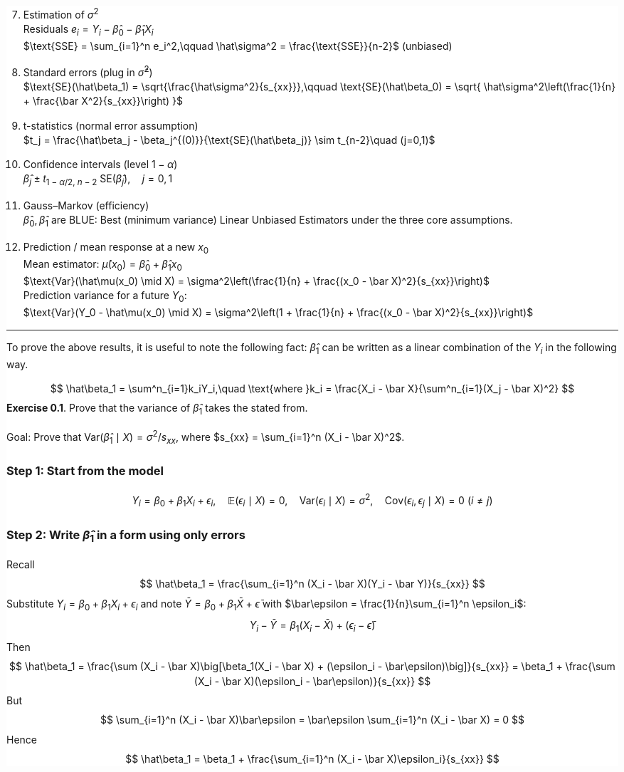 7.  Estimation of $\sigma^2$  
    Residuals $e_i = Y_i - \hat\beta_0 - \hat\beta_1 X_i$  
    $\text{SSE} = \sum_{i=1}^n e_i^2,\qquad \hat\sigma^2 = \frac{\text{SSE}}{n-2}$
    (unbiased)

8.  Standard errors (plug in $\hat\sigma^2$)  
    $\text{SE}(\hat\beta_1) = \sqrt{\frac{\hat\sigma^2}{s_{xx}}},\qquad \text{SE}(\hat\beta_0) = \sqrt{ \hat\sigma^2\left(\frac{1}{n} + \frac{\bar X^2}{s_{xx}}\right) }$

9.  t-statistics (normal error assumption)  
    $t_j = \frac{\hat\beta_j - \beta_j^{(0)}}{\text{SE}(\hat\beta_j)} \sim t_{n-2}\quad (j=0,1)$

10. Confidence intervals (level $1-\alpha$)  
    $\hat\beta_j \pm t_{1-\alpha/2,\ n-2}\ \text{SE}(\hat\beta_j),\quad j=0,1$

11. Gauss–Markov (efficiency)  
    $\hat\beta_0,\hat\beta_1$ are BLUE: Best (minimum variance) Linear
    Unbiased Estimators under the three core assumptions.

12. Prediction / mean response at a new $x_0$  
    Mean estimator: $\hat\mu(x_0) = \hat\beta_0 + \hat\beta_1 x_0$  
    $\text{Var}(\hat\mu(x_0) \mid X) = \sigma^2\left(\frac{1}{n} + \frac{(x_0 - \bar X)^2}{s_{xx}}\right)$  
    Prediction variance for a future $Y_0$:  
    $\text{Var}(Y_0 - \hat\mu(x_0) \mid X) = \sigma^2\left(1 + \frac{1}{n} + \frac{(x_0 - \bar X)^2}{s_{xx}}\right)$

------------------------------------------------------------------------

To prove the above results, it is useful to note the following fact:
$\hat\beta_1$ can be written as a linear combination of the $Y_i$ in the
following way.

$$
\hat\beta_1 = \sum^n_{i=1}k_iY_i,\quad \text{where }k_i = \frac{X_i - \bar X}{\sum^n_{i=1}(X_j - \bar X)^2} 
$$ **Exercise 0.1**. Prove that the variance of $\hat\beta_1$ takes the
stated from.

Goal: Prove that $\text{Var}(\hat\beta_1 \mid X) = \sigma^2 / s_{xx}$,
where $s_{xx} = \sum_{i=1}^n (X_i - \bar X)^2$.

### Step 1: Start from the model

$$
Y_i = \beta_0 + \beta_1 X_i + \epsilon_i,\quad \mathbb{E}(\epsilon_i \mid X)=0,\quad \text{Var}(\epsilon_i \mid X)=\sigma^2,\quad \text{Cov}(\epsilon_i,\epsilon_j \mid X)=0\ (i\ne j)
$$

### Step 2: Write $\hat\beta_1$ in a form using only errors

Recall $$
\hat\beta_1 = \frac{\sum_{i=1}^n (X_i - \bar X)(Y_i - \bar Y)}{s_{xx}}
$$ Substitute $Y_i = \beta_0 + \beta_1 X_i + \epsilon_i$ and note
$\bar Y = \beta_0 + \beta_1 \bar X + \bar\epsilon$ with
$\bar\epsilon = \frac{1}{n}\sum_{i=1}^n \epsilon_i$: $$
Y_i - \bar Y = \beta_1(X_i - \bar X) + (\epsilon_i - \bar\epsilon)
$$ Then $$
\hat\beta_1 = \frac{\sum (X_i - \bar X)\big[\beta_1(X_i - \bar X) + (\epsilon_i - \bar\epsilon)\big]}{s_{xx}}
= \beta_1 + \frac{\sum (X_i - \bar X)(\epsilon_i - \bar\epsilon)}{s_{xx}}
$$ But $$
\sum_{i=1}^n (X_i - \bar X)\bar\epsilon = \bar\epsilon \sum_{i=1}^n (X_i - \bar X) = 0
$$ Hence $$
\hat\beta_1 = \beta_1 + \frac{\sum_{i=1}^n (X_i - \bar X)\epsilon_i}{s_{xx}}
$$
